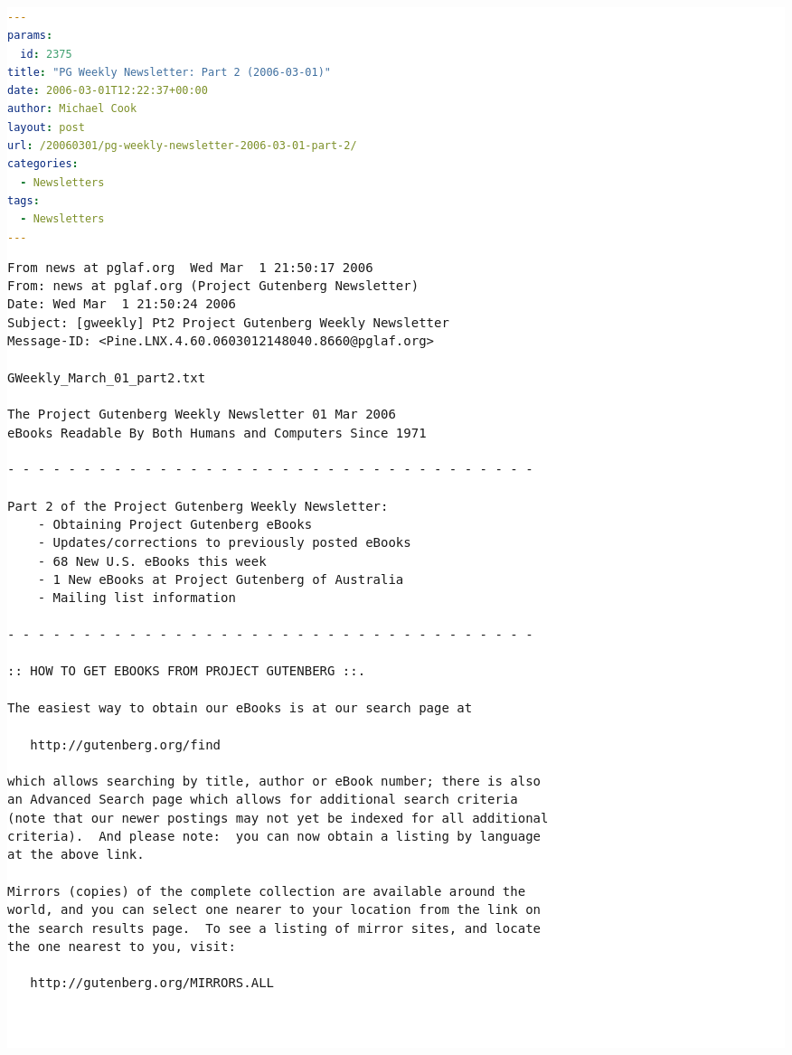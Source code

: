 ```yaml
---
params:
  id: 2375
title: "PG Weekly Newsletter: Part 2 (2006-03-01)"
date: 2006-03-01T12:22:37+00:00
author: Michael Cook
layout: post
url: /20060301/pg-weekly-newsletter-2006-03-01-part-2/
categories:
  - Newsletters
tags:
  - Newsletters
---
```

<pre>From news at pglaf.org  Wed Mar  1 21:50:17 2006
From: news at pglaf.org (Project Gutenberg Newsletter)
Date: Wed Mar  1 21:50:24 2006
Subject: [gweekly] Pt2 Project Gutenberg Weekly Newsletter
Message-ID: &lt;Pine.LNX.4.60.0603012148040.8660@pglaf.org&gt;

GWeekly_March_01_part2.txt

The Project Gutenberg Weekly Newsletter 01 Mar 2006
eBooks Readable By Both Humans and Computers Since 1971

- - - - - - - - - - - - - - - - - - - - - - - - - - - - - - - - - - -

Part 2 of the Project Gutenberg Weekly Newsletter:
    - Obtaining Project Gutenberg eBooks
    - Updates/corrections to previously posted eBooks
    - 68 New U.S. eBooks this week
    - 1 New eBooks at Project Gutenberg of Australia
    - Mailing list information

- - - - - - - - - - - - - - - - - - - - - - - - - - - - - - - - - - -

:: HOW TO GET EBOOKS FROM PROJECT GUTENBERG ::.

The easiest way to obtain our eBooks is at our search page at

   http://gutenberg.org/find

which allows searching by title, author or eBook number; there is also
an Advanced Search page which allows for additional search criteria
(note that our newer postings may not yet be indexed for all additional
criteria).  And please note:  you can now obtain a listing by language
at the above link.

Mirrors (copies) of the complete collection are available around the
world, and you can select one nearer to your location from the link on
the search results page.  To see a listing of mirror sites, and locate
the one nearest to you, visit:

   http://gutenberg.org/MIRRORS.ALL
